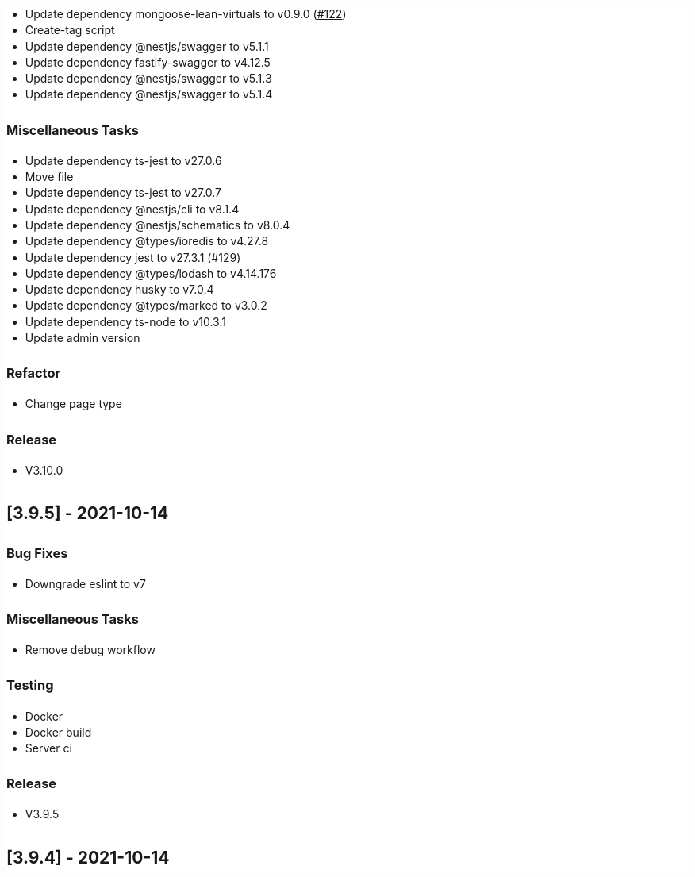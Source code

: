 - Update dependency mongoose-lean-virtuals to v0.9.0 ([#122](https://github.com/orhun/git-cliff/issues/122))
- Create-tag script
- Update dependency @nestjs/swagger to v5.1.1
- Update dependency fastify-swagger to v4.12.5
- Update dependency @nestjs/swagger to v5.1.3
- Update dependency @nestjs/swagger to v5.1.4

### Miscellaneous Tasks

- Update dependency ts-jest to v27.0.6
- Move file
- Update dependency ts-jest to v27.0.7
- Update dependency @nestjs/cli to v8.1.4
- Update dependency @nestjs/schematics to v8.0.4
- Update dependency @types/ioredis to v4.27.8
- Update dependency jest to v27.3.1 ([#129](https://github.com/orhun/git-cliff/issues/129))
- Update dependency @types/lodash to v4.14.176
- Update dependency husky to v7.0.4
- Update dependency @types/marked to v3.0.2
- Update dependency ts-node to v10.3.1
- Update admin version

### Refactor

- Change page type

### Release

- V3.10.0

## [3.9.5] - 2021-10-14

### Bug Fixes

- Downgrade eslint to v7

### Miscellaneous Tasks

- Remove debug workflow

### Testing

- Docker
- Docker build
- Server ci

### Release

- V3.9.5

## [3.9.4] - 2021-10-14
